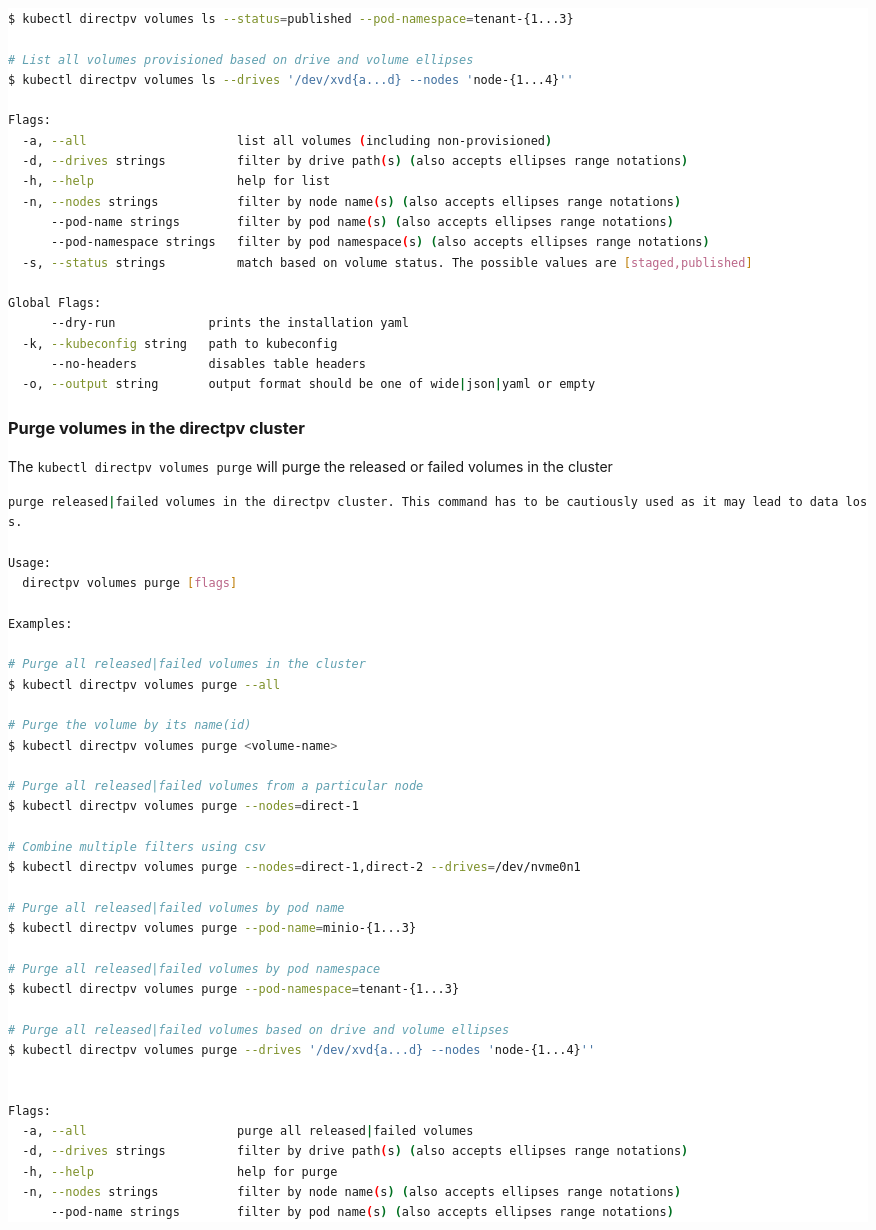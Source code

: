 ```sh
$ kubectl directpv volumes ls --status=published --pod-namespace=tenant-{1...3}

# List all volumes provisioned based on drive and volume ellipses
$ kubectl directpv volumes ls --drives '/dev/xvd{a...d} --nodes 'node-{1...4}''

Flags:
  -a, --all                     list all volumes (including non-provisioned)
  -d, --drives strings          filter by drive path(s) (also accepts ellipses range notations)
  -h, --help                    help for list
  -n, --nodes strings           filter by node name(s) (also accepts ellipses range notations)
      --pod-name strings        filter by pod name(s) (also accepts ellipses range notations)
      --pod-namespace strings   filter by pod namespace(s) (also accepts ellipses range notations)
  -s, --status strings          match based on volume status. The possible values are [staged,published]

Global Flags:
      --dry-run             prints the installation yaml
  -k, --kubeconfig string   path to kubeconfig
      --no-headers          disables table headers
  -o, --output string       output format should be one of wide|json|yaml or empty

```

### Purge volumes in the directpv cluster

The `kubectl directpv volumes purge` will purge the released or failed volumes in the cluster

```sh
purge released|failed volumes in the directpv cluster. This command has to be cautiously used as it may lead to data loss.

Usage:
  directpv volumes purge [flags]

Examples:

# Purge all released|failed volumes in the cluster
$ kubectl directpv volumes purge --all

# Purge the volume by its name(id)
$ kubectl directpv volumes purge <volume-name>

# Purge all released|failed volumes from a particular node
$ kubectl directpv volumes purge --nodes=direct-1

# Combine multiple filters using csv
$ kubectl directpv volumes purge --nodes=direct-1,direct-2 --drives=/dev/nvme0n1

# Purge all released|failed volumes by pod name
$ kubectl directpv volumes purge --pod-name=minio-{1...3}

# Purge all released|failed volumes by pod namespace
$ kubectl directpv volumes purge --pod-namespace=tenant-{1...3}

# Purge all released|failed volumes based on drive and volume ellipses
$ kubectl directpv volumes purge --drives '/dev/xvd{a...d} --nodes 'node-{1...4}''


Flags:
  -a, --all                     purge all released|failed volumes
  -d, --drives strings          filter by drive path(s) (also accepts ellipses range notations)
  -h, --help                    help for purge
  -n, --nodes strings           filter by node name(s) (also accepts ellipses range notations)
      --pod-name strings        filter by pod name(s) (also accepts ellipses range notations)
```